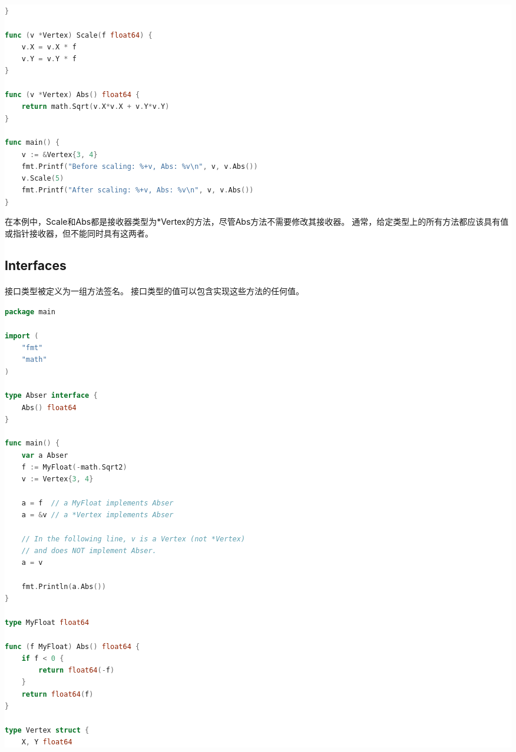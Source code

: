 ```go
}

func (v *Vertex) Scale(f float64) {
	v.X = v.X * f
	v.Y = v.Y * f
}

func (v *Vertex) Abs() float64 {
	return math.Sqrt(v.X*v.X + v.Y*v.Y)
}

func main() {
	v := &Vertex{3, 4}
	fmt.Printf("Before scaling: %+v, Abs: %v\n", v, v.Abs())
	v.Scale(5)
	fmt.Printf("After scaling: %+v, Abs: %v\n", v, v.Abs())
}

```
在本例中，Scale和Abs都是接收器类型为*Vertex的方法，尽管Abs方法不需要修改其接收器。
通常，给定类型上的所有方法都应该具有值或指针接收器，但不能同时具有这两者。
## Interfaces
接口类型被定义为一组方法签名。
接口类型的值可以包含实现这些方法的任何值。
```go
package main

import (
	"fmt"
	"math"
)

type Abser interface {
	Abs() float64
}

func main() {
	var a Abser
	f := MyFloat(-math.Sqrt2)
	v := Vertex{3, 4}

	a = f  // a MyFloat implements Abser
	a = &v // a *Vertex implements Abser

	// In the following line, v is a Vertex (not *Vertex)
	// and does NOT implement Abser.
	a = v

	fmt.Println(a.Abs())
}

type MyFloat float64

func (f MyFloat) Abs() float64 {
	if f < 0 {
		return float64(-f)
	}
	return float64(f)
}

type Vertex struct {
	X, Y float64
```